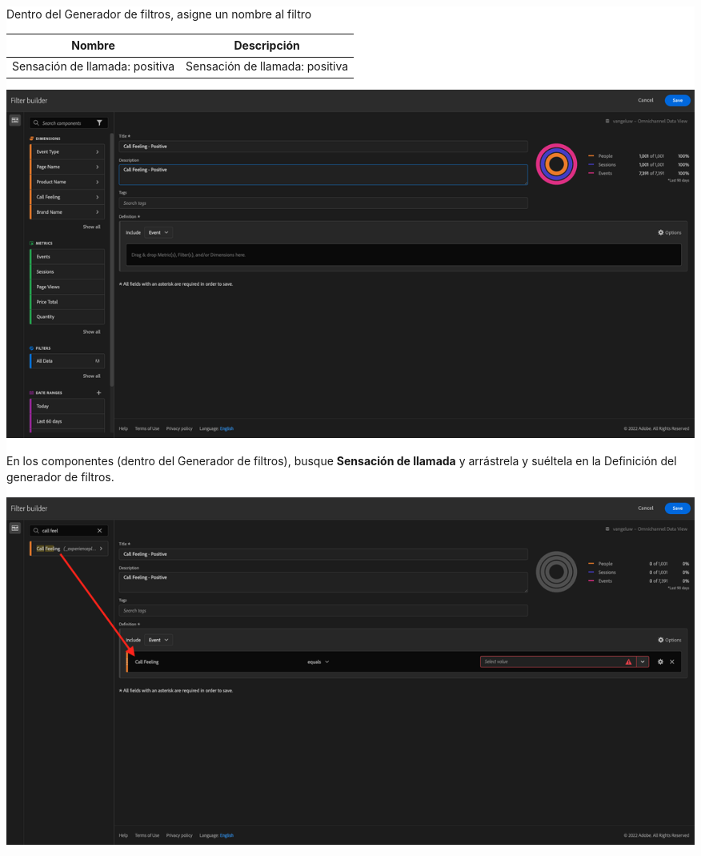 Dentro del Generador de filtros, asigne un nombre al filtro

| Nombre | Descripción |
| ----------------- |-------------| 
| Sensación de llamada: positiva | Sensación de llamada: positiva |

![demostración](./images/pro47.png)

En los componentes (dentro del Generador de filtros), busque **Sensación de llamada** y arrástrela y suéltela en la Definición del generador de filtros.

![demostración](./images/pro48.png)
